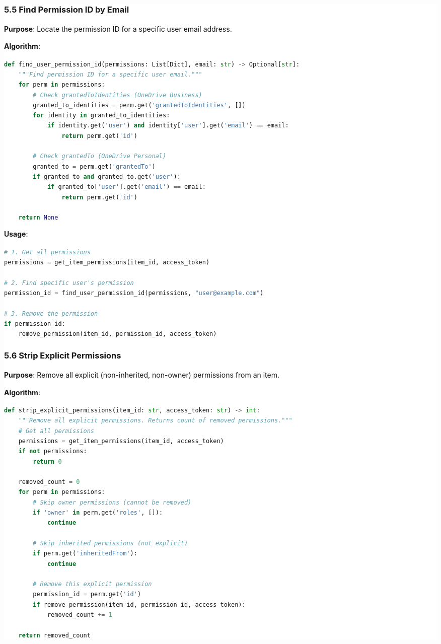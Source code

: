 ### 5.5 Find Permission ID by Email

**Purpose**: Locate the permission ID for a specific user email address.

**Algorithm**:
```python
def find_user_permission_id(permissions: List[Dict], email: str) -> Optional[str]:
    """Find permission ID for a specific user email."""
    for perm in permissions:
        # Check grantedToIdentities (OneDrive Business)
        granted_to_identities = perm.get('grantedToIdentities', [])
        for identity in granted_to_identities:
            if identity.get('user') and identity['user'].get('email') == email:
                return perm.get('id')
        
        # Check grantedTo (OneDrive Personal)
        granted_to = perm.get('grantedTo')
        if granted_to and granted_to.get('user'):
            if granted_to['user'].get('email') == email:
                return perm.get('id')
    
    return None
```

**Usage**:
```python
# 1. Get all permissions
permissions = get_item_permissions(item_id, access_token)

# 2. Find specific user's permission
permission_id = find_user_permission_id(permissions, "user@example.com")

# 3. Remove the permission
if permission_id:
    remove_permission(item_id, permission_id, access_token)
```

### 5.6 Strip Explicit Permissions

**Purpose**: Remove all explicit (non-inherited, non-owner) permissions from an item.

**Algorithm**:
```python
def strip_explicit_permissions(item_id: str, access_token: str) -> int:
    """Remove all explicit permissions. Returns count of removed permissions."""
    # Get all permissions
    permissions = get_item_permissions(item_id, access_token)
    if not permissions:
        return 0
    
    removed_count = 0
    for perm in permissions:
        # Skip owner permissions (cannot be removed)
        if 'owner' in perm.get('roles', []):
            continue
        
        # Skip inherited permissions (not explicit)
        if perm.get('inheritedFrom'):
            continue
        
        # Remove this explicit permission
        permission_id = perm.get('id')
        if remove_permission(item_id, permission_id, access_token):
            removed_count += 1
    
    return removed_count
```